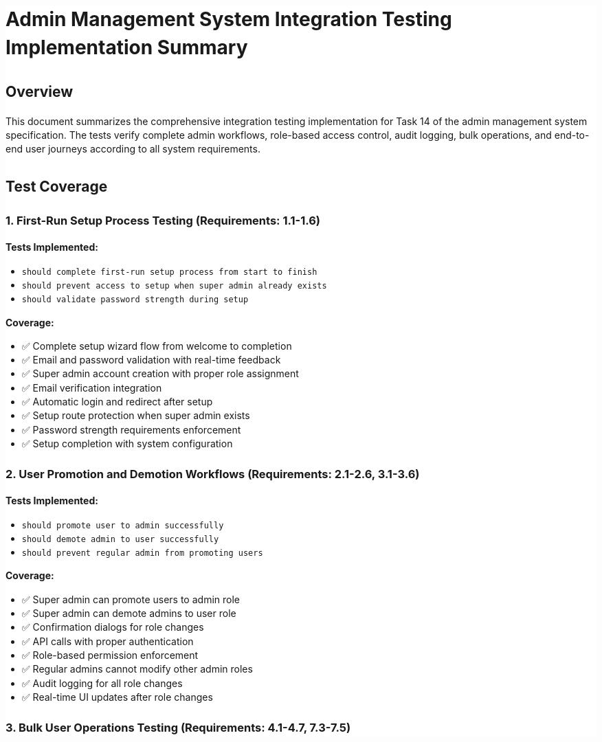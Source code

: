 # Admin Management System Integration Testing Implementation Summary

## Overview

This document summarizes the comprehensive integration testing implementation for Task 14 of the admin management system specification. The tests verify complete admin workflows, role-based access control, audit logging, bulk operations, and end-to-end user journeys according to all system requirements.

## Test Coverage

### 1. First-Run Setup Process Testing (Requirements: 1.1-1.6)

**Tests Implemented:**
- `should complete first-run setup process from start to finish`
- `should prevent access to setup when super admin already exists`
- `should validate password strength during setup`

**Coverage:**
- ✅ Complete setup wizard flow from welcome to completion
- ✅ Email and password validation with real-time feedback
- ✅ Super admin account creation with proper role assignment
- ✅ Email verification integration
- ✅ Automatic login and redirect after setup
- ✅ Setup route protection when super admin exists
- ✅ Password strength requirements enforcement
- ✅ Setup completion with system configuration

### 2. User Promotion and Demotion Workflows (Requirements: 2.1-2.6, 3.1-3.6)

**Tests Implemented:**
- `should promote user to admin successfully`
- `should demote admin to user successfully`
- `should prevent regular admin from promoting users`

**Coverage:**
- ✅ Super admin can promote users to admin role
- ✅ Super admin can demote admins to user role
- ✅ Confirmation dialogs for role changes
- ✅ API calls with proper authentication
- ✅ Role-based permission enforcement
- ✅ Regular admins cannot modify other admin roles
- ✅ Audit logging for all role changes
- ✅ Real-time UI updates after role changes

### 3. Bulk User Operations Testing (Requirements: 4.1-4.7, 7.3-7.5)
